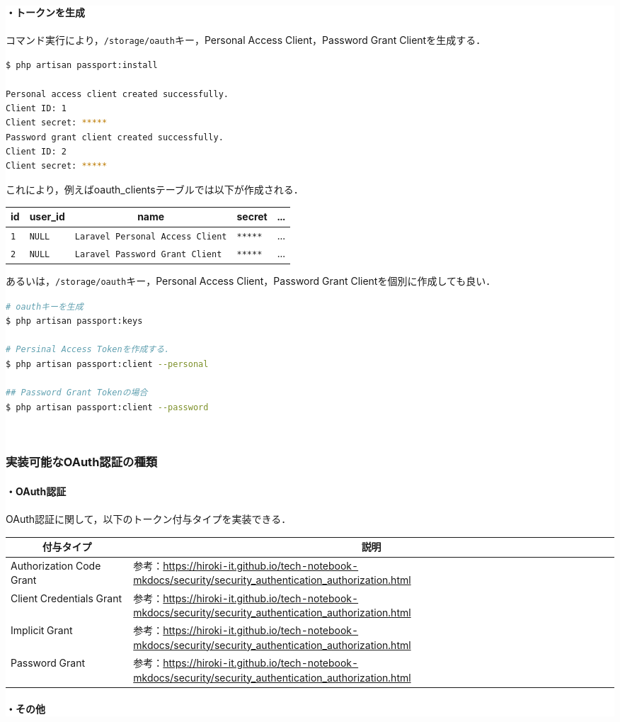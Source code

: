 #### ・トークンを生成

コマンド実行により，```/storage/oauth```キー，Personal Access Client，Password Grant Clientを生成する．

```bash
$ php artisan passport:install

Personal access client created successfully.
Client ID: 1
Client secret: *****
Password grant client created successfully.
Client ID: 2
Client secret: *****
```

これにより，例えばoauth_clientsテーブルでは以下が作成される．

| id      | user_id    | name                                 | secret      | ...  |
| ------- | ---------- | ------------------------------------ | ----------- | ---- |
| ```1``` | ```NULL``` | ```Laravel Personal Access Client``` | ```*****``` | ...  |
| ```2``` | ```NULL``` | ```Laravel Password Grant Client```  | ```*****``` | ...  |

あるいは，```/storage/oauth```キー，Personal Access Client，Password Grant Clientを個別に作成しても良い．

```bash
# oauthキーを生成
$ php artisan passport:keys

# Persinal Access Tokenを作成する．
$ php artisan passport:client --personal

## Password Grant Tokenの場合
$ php artisan passport:client --password
```

<br>

### 実装可能なOAuth認証の種類

#### ・OAuth認証

OAuth認証に関して，以下のトークン付与タイプを実装できる．

| 付与タイプ               | 説明                                                         |
| ------------------------ | ------------------------------------------------------------ |
| Authorization Code Grant | 参考：https://hiroki-it.github.io/tech-notebook-mkdocs/security/security_authentication_authorization.html |
| Client Credentials Grant | 参考：https://hiroki-it.github.io/tech-notebook-mkdocs/security/security_authentication_authorization.html |
| Implicit Grant           | 参考：https://hiroki-it.github.io/tech-notebook-mkdocs/security/security_authentication_authorization.html |
| Password Grant           | 参考：https://hiroki-it.github.io/tech-notebook-mkdocs/security/security_authentication_authorization.html |

#### ・その他
